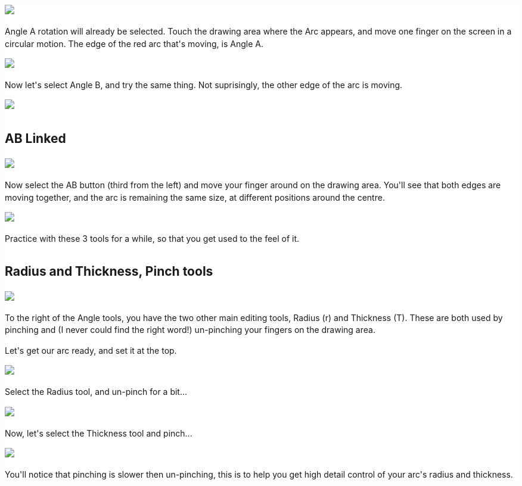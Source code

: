 ![](images/begin-rotate.png)

Angle A rotation will already be selected. Touch the drawing area
where the Arc appears, and move one finger on the screen in a circular
motion. The edge of the red arc that's moving, is Angle A.

![](images/angle-a-move.png)

Now let's select Angle B, and try the same thing. Not suprisingly, the
other edge of the arc is moving. 

![](images/angle-b-move.png)

## AB Linked

![](images/primary-edit-tools.png)

Now select the AB button (third from the left) and move your finger
around on the drawing area. You'll see that both edges are moving
together, and the arc is remaining the same size, at different
positions around the centre.

![](images/angle-ab-move.png)

Practice with these 3 tools for a while, so that you get used to the
feel of it. 

## Radius and Thickness, Pinch tools

![](images/primary-edit-tools.png)

To the right of the Angle tools, you have the two other main editing
tools, Radius (r) and Thickness (T). These are both used by pinching
and (I never could find the right word!) un-pinching your fingers
on the drawing area.

Let's get our arc ready, and set it at the top.

![](images/begin-pinch.png)

Select the Radius tool, and un-pinch for a bit... 

![](images/un-pinch-radius.png)

Now, let's select the Thickness tool and pinch...

![](images/pinch-thickness.png)

You'll notice that pinching is
slower then un-pinching, this is to help you get high detail control
of your arc's radius and thickness.
